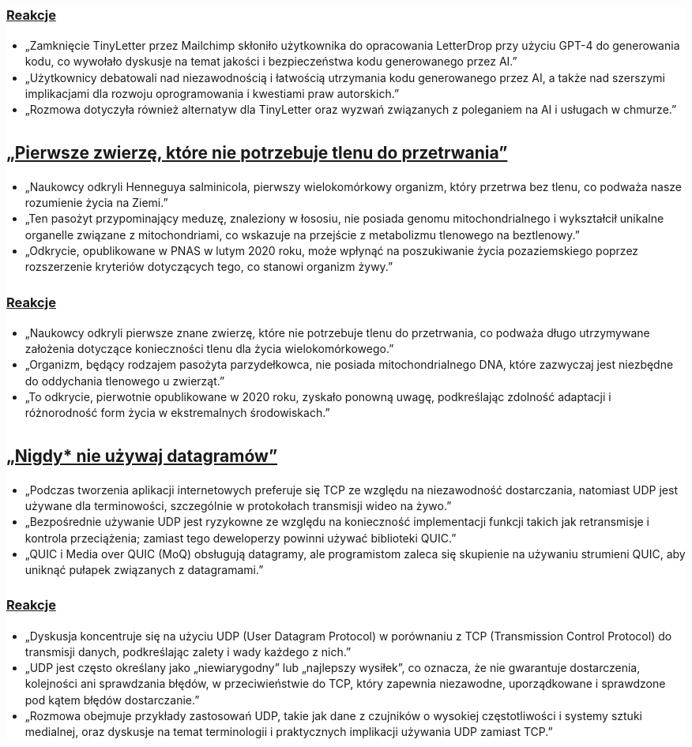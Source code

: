 ### [Reakcje](https://news.ycombinator.com/item?id=40764579)

- „Zamknięcie TinyLetter przez Mailchimp skłoniło użytkownika do opracowania LetterDrop przy użyciu GPT-4 do generowania kodu, co wywołało dyskusje na temat jakości i bezpieczeństwa kodu generowanego przez AI.”
- „Użytkownicy debatowali nad niezawodnością i łatwością utrzymania kodu generowanego przez AI, a także nad szerszymi implikacjami dla rozwoju oprogramowania i kwestiami praw autorskich.”
- „Rozmowa dotyczyła również alternatyw dla TinyLetter oraz wyzwań związanych z poleganiem na AI i usługach w chmurze.”

## [„Pierwsze zwierzę, które nie potrzebuje tlenu do przetrwania”](https://www.sciencealert.com/this-is-the-first-animal-ever-found-that-doesnt-need-oxygen-to-survive)

- „Naukowcy odkryli Henneguya salminicola, pierwszy wielokomórkowy organizm, który przetrwa bez tlenu, co podważa nasze rozumienie życia na Ziemi.”
- „Ten pasożyt przypominający meduzę, znaleziony w łososiu, nie posiada genomu mitochondrialnego i wykształcił unikalne organelle związane z mitochondriami, co wskazuje na przejście z metabolizmu tlenowego na beztlenowy.”
- „Odkrycie, opublikowane w PNAS w lutym 2020 roku, może wpłynąć na poszukiwanie życia pozaziemskiego poprzez rozszerzenie kryteriów dotyczących tego, co stanowi organizm żywy.”

### [Reakcje](https://news.ycombinator.com/item?id=40766117)

- „Naukowcy odkryli pierwsze znane zwierzę, które nie potrzebuje tlenu do przetrwania, co podważa długo utrzymywane założenia dotyczące konieczności tlenu dla życia wielokomórkowego.”
- „Organizm, będący rodzajem pasożyta parzydełkowca, nie posiada mitochondrialnego DNA, które zazwyczaj jest niezbędne do oddychania tlenowego u zwierząt.”
- „To odkrycie, pierwotnie opublikowane w 2020 roku, zyskało ponowną uwagę, podkreślając zdolność adaptacji i różnorodność form życia w ekstremalnych środowiskach.”

## [„Nigdy\* nie używaj datagramów”](https://quic.video/blog/never-use-datagrams/)

- „Podczas tworzenia aplikacji internetowych preferuje się TCP ze względu na niezawodność dostarczania, natomiast UDP jest używane dla terminowości, szczególnie w protokołach transmisji wideo na żywo.”
- „Bezpośrednie używanie UDP jest ryzykowne ze względu na konieczność implementacji funkcji takich jak retransmisje i kontrola przeciążenia; zamiast tego deweloperzy powinni używać biblioteki QUIC.”
- „QUIC i Media over QUIC (MoQ) obsługują datagramy, ale programistom zaleca się skupienie na używaniu strumieni QUIC, aby uniknąć pułapek związanych z datagramami.”

### [Reakcje](https://news.ycombinator.com/item?id=40766079)

- „Dyskusja koncentruje się na użyciu UDP (User Datagram Protocol) w porównaniu z TCP (Transmission Control Protocol) do transmisji danych, podkreślając zalety i wady każdego z nich.”
- „UDP jest często określany jako „niewiarygodny” lub „najlepszy wysiłek”, co oznacza, że nie gwarantuje dostarczenia, kolejności ani sprawdzania błędów, w przeciwieństwie do TCP, który zapewnia niezawodne, uporządkowane i sprawdzone pod kątem błędów dostarczanie.”
- „Rozmowa obejmuje przykłady zastosowań UDP, takie jak dane z czujników o wysokiej częstotliwości i systemy sztuki medialnej, oraz dyskusje na temat terminologii i praktycznych implikacji używania UDP zamiast TCP.”
